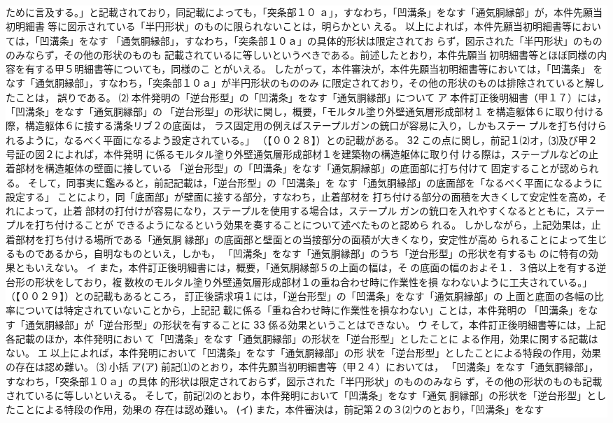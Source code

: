 ために言及する。」と記載されており，同記載によっても，「突条部１０
ａ」，すなわち，「凹溝条」をなす「通気胴縁部」が，本件先願当初明細書
等に図示されている「半円形状」のものに限られないことは，明らかとい
える。 
     以上によれば，本件先願当初明細書等においては，「凹溝条」をなす
「通気胴縁部」，すなわち，「突条部１０ａ」の具体的形状は限定されてお
らず，図示された「半円形状」のもののみならず，その他の形状のものも
記載されているに等しいというべきである。前述したとおり，本件先願当
初明細書等とほぼ同様の内容を有する甲５明細書等についても，同様のこ
とがいえる。 
     したがって，本件審決が，本件先願当初明細書等においては，「凹溝条」
をなす「通気胴縁部」，すなわち，「突条部１０ａ」が半円形状のもののみ
に限定されており，その他の形状のものは排除されていると解したことは，
誤りである。 
  ⑵ 本件発明の「逆台形型」の「凹溝条」をなす「通気胴縁部」について 
   ア 本件訂正後明細書（甲１７）には，「凹溝条」をなす「通気胴縁部」の
「逆台形型」の形状に関し，概要，「モルタル塗り外壁通気層形成部材１
を構造躯体６に取り付ける際，構造躯体６に接する溝条リブ２の底面は，
ラス固定用の例えばステープルガンの銃口が容易に入り，しかもステー
プルを打ち付けられるように，なるべく平面になるよう設定されている。」
（【００２８】）との記載がある。 
 32 
     この点に関し，前記１⑵オ，⑶及び甲２号証の図２によれば，本件発明
に係るモルタル塗り外壁通気層形成部材１を建築物の構造躯体に取り付
ける際は，ステープルなどの止着部材を構造躯体の壁面に接している
「逆台形型」の「凹溝条」をなす「通気胴縁部」の底面部に打ち付けて
固定することが認められる。 
     そして，同事実に鑑みると，前記記載は，「逆台形型」の「凹溝条」を
なす「通気胴縁部」の底面部を「なるべく平面になるように設定する」
ことにより，同「底面部」が壁面に接する部分，すなわち，止着部材を
打ち付ける部分の面積を大きくして安定性を高め，それによって，止着
部材の打付けが容易になり，ステープルを使用する場合は，ステープル
ガンの銃口を入れやすくなるとともに，ステープルを打ち付けることが
できるようになるという効果を奏することについて述べたものと認めら
れる。 
     しかしながら，上記効果は，止着部材を打ち付ける場所である「通気胴
縁部」の底面部と壁面との当接部分の面積が大きくなり，安定性が高め
られることによって生じるものであるから，自明なものといえ，しかも，
「凹溝条」をなす「通気胴縁部」のうち「逆台形型」の形状を有するも
のに特有の効果ともいえない。 
   イ また，本件訂正後明細書には，概要，「通気胴縁部５の上面の幅は，そ
の底面の幅のおよそ１．３倍以上を有する逆台形の形状をしており，複
数枚のモルタル塗り外壁通気層形成部材１の重ね合わせ時に作業性を損
なわないように工夫されている。」（【００２９】）との記載もあるところ，
訂正後請求項１には，「逆台形型」の「凹溝条」をなす「通気胴縁部」の
上面と底面の各幅の比率については特定されていないことから，上記記
載に係る「重ね合わせ時に作業性を損なわない」ことは，本件発明の
「凹溝条」をなす「通気胴縁部」が「逆台形型」の形状を有することに
 33 
係る効果ということはできない。 
   ウ そして，本件訂正後明細書等には，上記各記載のほか，本件発明におい
て「凹溝条」をなす「通気胴縁部」の形状を「逆台形型」としたことに
よる作用，効果に関する記載はない。 
   エ 以上によれば，本件発明において「凹溝条」をなす「通気胴縁部」の形
状を「逆台形型」としたことによる特段の作用，効果の存在は認め難い。 
  ⑶ 小括 
   ア(ア) 前記⑴のとおり，本件先願当初明細書等（甲２４）においては，
「凹溝条」をなす「通気胴縁部」，すなわち，「突条部１０ａ」の具体
的形状は限定されておらず，図示された「半円形状」のもののみなら
ず，その他の形状のものも記載されているに等しいといえる。 
      そして，前記⑵のとおり，本件発明において「凹溝条」をなす「通気
胴縁部」の形状を「逆台形型」としたことによる特段の作用，効果の
存在は認め難い。 
    (イ) また，本件審決は，前記第２の３⑵ウのとおり，「凹溝条」をなす